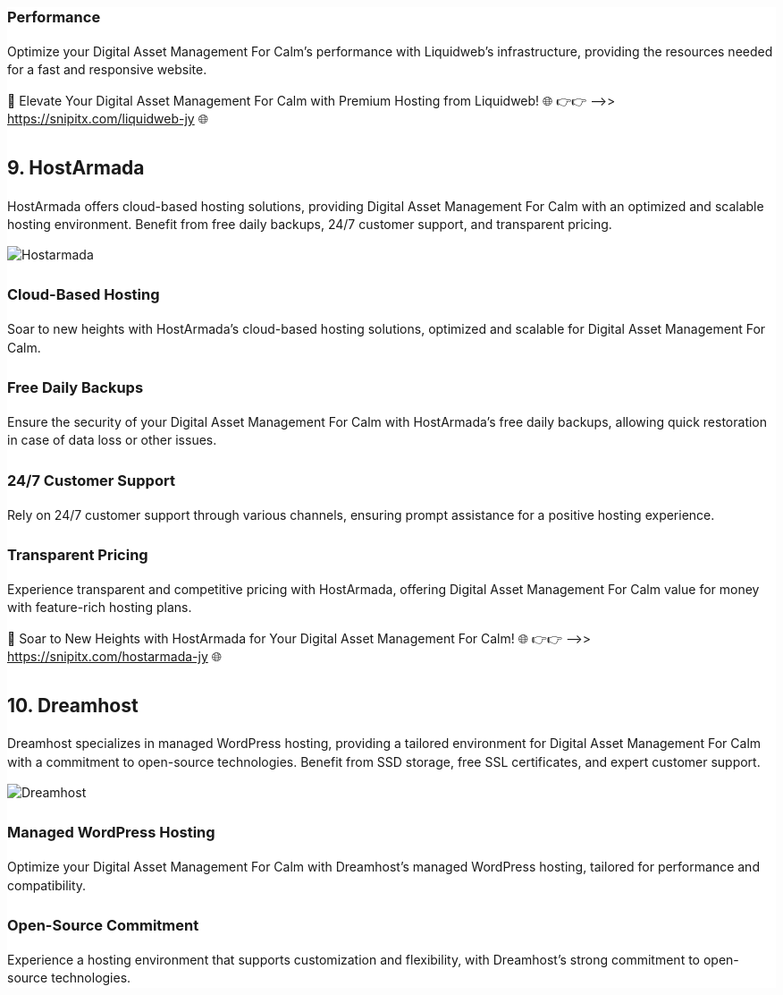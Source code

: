 ### Performance
Optimize your Digital Asset Management For Calm’s performance with Liquidweb’s infrastructure, providing the resources needed for a fast and responsive website.

🚀 Elevate Your Digital Asset Management For Calm with Premium Hosting from Liquidweb! 🌐
👉👉 -->> https://snipitx.com/liquidweb-jy 🌐

## 9. HostArmada

HostArmada offers cloud-based hosting solutions, providing Digital Asset Management For Calm with an optimized and scalable hosting environment. Benefit from free daily backups, 24/7 customer support, and transparent pricing.

![Hostarmada](https://i.imgur.com/KFbdf3o.jpeg "Hostarmada Hosting")

### Cloud-Based Hosting
Soar to new heights with HostArmada’s cloud-based hosting solutions, optimized and scalable for Digital Asset Management For Calm.

### Free Daily Backups
Ensure the security of your Digital Asset Management For Calm with HostArmada’s free daily backups, allowing quick restoration in case of data loss or other issues.

### 24/7 Customer Support
Rely on 24/7 customer support through various channels, ensuring prompt assistance for a positive hosting experience.

### Transparent Pricing
Experience transparent and competitive pricing with HostArmada, offering Digital Asset Management For Calm value for money with feature-rich hosting plans.

🚀 Soar to New Heights with HostArmada for Your Digital Asset Management For Calm! 🌐
👉👉 -->> https://snipitx.com/hostarmada-jy 🌐

## 10. Dreamhost

Dreamhost specializes in managed WordPress hosting, providing a tailored environment for Digital Asset Management For Calm with a commitment to open-source technologies. Benefit from SSD storage, free SSL certificates, and expert customer support.

![Dreamhost](https://i.imgur.com/rXIg8ip.jpeg "Dreamhost Hosting")

### Managed WordPress Hosting
Optimize your Digital Asset Management For Calm with Dreamhost’s managed WordPress hosting, tailored for performance and compatibility.

### Open-Source Commitment
Experience a hosting environment that supports customization and flexibility, with Dreamhost’s strong commitment to open-source technologies.

